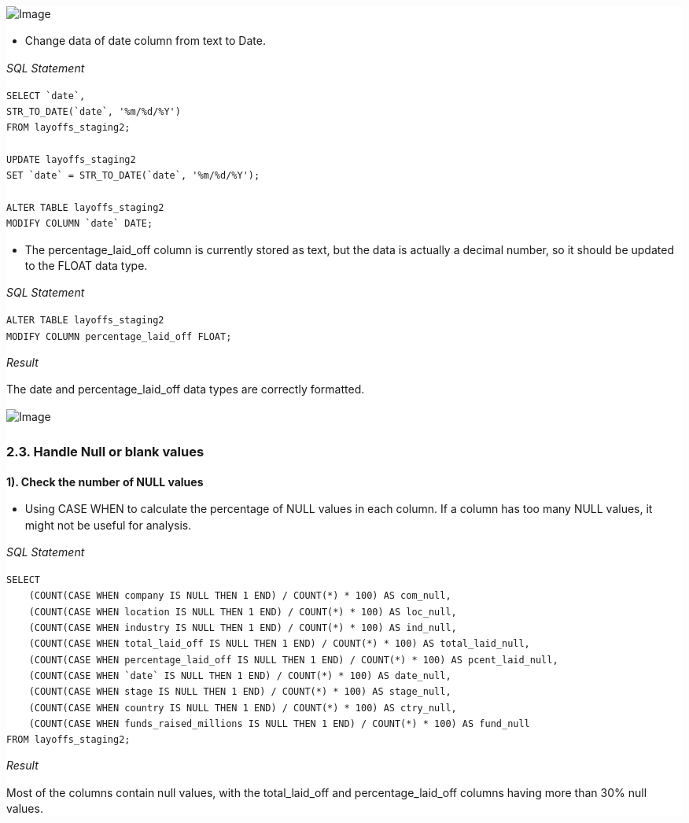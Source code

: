 ![Image](https://github.com/user-attachments/assets/50805f4e-bd96-4a5e-a9ac-2013e5c35456)

- Change data of date column from text to Date.

*SQL Statement* 
```
SELECT `date`,
STR_TO_DATE(`date`, '%m/%d/%Y')
FROM layoffs_staging2;

UPDATE layoffs_staging2
SET `date` = STR_TO_DATE(`date`, '%m/%d/%Y');

ALTER TABLE layoffs_staging2
MODIFY COLUMN `date` DATE;
```
- The percentage_laid_off column is currently stored as text, but the data is actually a decimal number, so it should be updated to the FLOAT data type.

*SQL Statement* 
```
ALTER TABLE layoffs_staging2 
MODIFY COLUMN percentage_laid_off FLOAT;
```

*Result*

The date and percentage_laid_off data types are correctly formatted.

![Image](https://github.com/user-attachments/assets/dfbff245-9a78-468a-9f6d-6fc01a928ac5)

### 2.3. Handle Null or blank values

**1). Check the number of NULL values**

- Using CASE WHEN to calculate the percentage of NULL values in each column. If a column has too many NULL values, it might not be useful for analysis.

*SQL Statement* 
```
SELECT
    (COUNT(CASE WHEN company IS NULL THEN 1 END) / COUNT(*) * 100) AS com_null,
    (COUNT(CASE WHEN location IS NULL THEN 1 END) / COUNT(*) * 100) AS loc_null,
    (COUNT(CASE WHEN industry IS NULL THEN 1 END) / COUNT(*) * 100) AS ind_null,
    (COUNT(CASE WHEN total_laid_off IS NULL THEN 1 END) / COUNT(*) * 100) AS total_laid_null,
    (COUNT(CASE WHEN percentage_laid_off IS NULL THEN 1 END) / COUNT(*) * 100) AS pcent_laid_null,
    (COUNT(CASE WHEN `date` IS NULL THEN 1 END) / COUNT(*) * 100) AS date_null,
    (COUNT(CASE WHEN stage IS NULL THEN 1 END) / COUNT(*) * 100) AS stage_null,
    (COUNT(CASE WHEN country IS NULL THEN 1 END) / COUNT(*) * 100) AS ctry_null,
    (COUNT(CASE WHEN funds_raised_millions IS NULL THEN 1 END) / COUNT(*) * 100) AS fund_null
FROM layoffs_staging2;
```
*Result*

Most of the columns contain null values, with the total_laid_off and percentage_laid_off columns having more than 30% null values.

